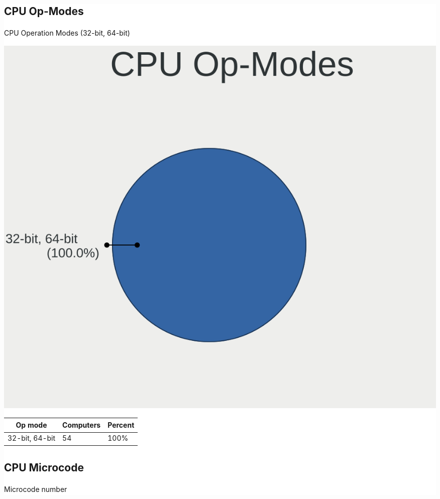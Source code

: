 CPU Op-Modes
------------

CPU Operation Modes (32-bit, 64-bit)

![CPU Op-Modes](./All/images/pie_chart/cpu_op_modes.svg)


| Op mode        | Computers | Percent |
|----------------|-----------|---------|
| 32-bit, 64-bit | 54        | 100%    |

CPU Microcode
-------------

Microcode number
